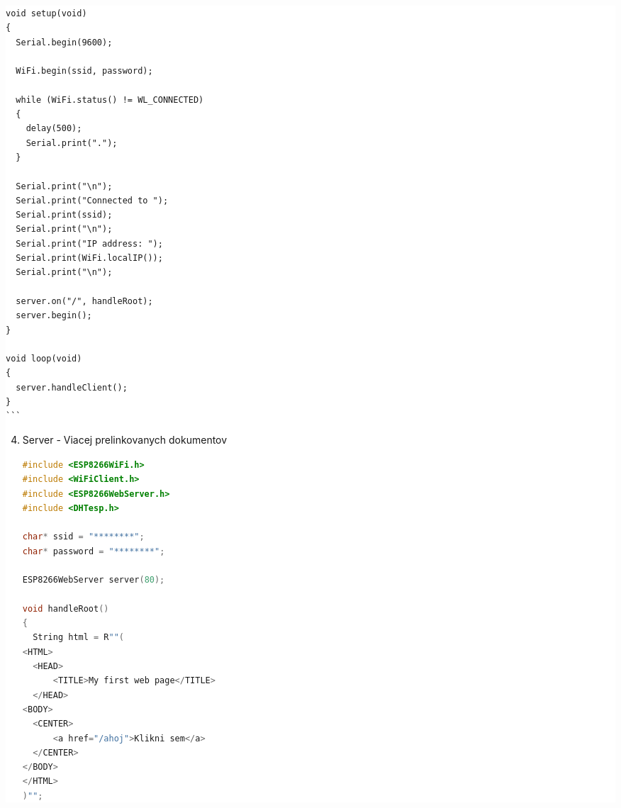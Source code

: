     void setup(void)
    {
      Serial.begin(9600);
      
      WiFi.begin(ssid, password);
     
      while (WiFi.status() != WL_CONNECTED) 
      {
        delay(500);
        Serial.print(".");
      }
     
      Serial.print("\n");
      Serial.print("Connected to ");
      Serial.print(ssid);
      Serial.print("\n");
      Serial.print("IP address: ");
      Serial.print(WiFi.localIP());
      Serial.print("\n");
     
      server.on("/", handleRoot);
      server.begin();
    }

    void loop(void)
    {
      server.handleClient();
    }
    ```

4. Server - Viacej prelinkovanych dokumentov

    ```C
    #include <ESP8266WiFi.h>
    #include <WiFiClient.h>
    #include <ESP8266WebServer.h>
    #include <DHTesp.h>

    char* ssid = "********";
    char* password = "********";
     
    ESP8266WebServer server(80);
      
    void handleRoot() 
    {
      String html = R""(
    <HTML>
      <HEAD>
          <TITLE>My first web page</TITLE>
      </HEAD>
    <BODY>
      <CENTER>
          <a href="/ahoj">Klikni sem</a>
      </CENTER> 
    </BODY>
    </HTML>
    )"";

